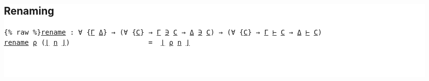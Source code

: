 ## Renaming

<pre class="Agda">{% raw %}<a id="rename"></a><a id="2506" href="{% endraw %}{{ site.baseurl }}{% link out/Untyped.md %}{% raw %}#2506" class="Function">rename</a> <a id="2513" class="Symbol">:</a> <a id="2515" class="Symbol">∀</a> <a id="2517" class="Symbol">{</a><a id="2518" href="{% endraw %}{{ site.baseurl }}{% link out/Untyped.md %}{% raw %}#2518" class="Bound">Γ</a> <a id="2520" href="{% endraw %}{{ site.baseurl }}{% link out/Untyped.md %}{% raw %}#2520" class="Bound">Δ</a><a id="2521" class="Symbol">}</a> <a id="2523" class="Symbol">→</a> <a id="2525" class="Symbol">(∀</a> <a id="2528" class="Symbol">{</a><a id="2529" href="{% endraw %}{{ site.baseurl }}{% link out/Untyped.md %}{% raw %}#2529" class="Bound">C</a><a id="2530" class="Symbol">}</a> <a id="2532" class="Symbol">→</a> <a id="2534" href="{% endraw %}{{ site.baseurl }}{% link out/Untyped.md %}{% raw %}#2518" class="Bound">Γ</a> <a id="2536" href="{% endraw %}{{ site.baseurl }}{% link out/Untyped.md %}{% raw %}#1111" class="Datatype Operator">∋</a> <a id="2538" href="{% endraw %}{{ site.baseurl }}{% link out/Untyped.md %}{% raw %}#2529" class="Bound">C</a> <a id="2540" class="Symbol">→</a> <a id="2542" href="{% endraw %}{{ site.baseurl }}{% link out/Untyped.md %}{% raw %}#2520" class="Bound">Δ</a> <a id="2544" href="{% endraw %}{{ site.baseurl }}{% link out/Untyped.md %}{% raw %}#1111" class="Datatype Operator">∋</a> <a id="2546" href="{% endraw %}{{ site.baseurl }}{% link out/Untyped.md %}{% raw %}#2529" class="Bound">C</a><a id="2547" class="Symbol">)</a> <a id="2549" class="Symbol">→</a> <a id="2551" class="Symbol">(∀</a> <a id="2554" class="Symbol">{</a><a id="2555" href="{% endraw %}{{ site.baseurl }}{% link out/Untyped.md %}{% raw %}#2555" class="Bound">C</a><a id="2556" class="Symbol">}</a> <a id="2558" class="Symbol">→</a> <a id="2560" href="{% endraw %}{{ site.baseurl }}{% link out/Untyped.md %}{% raw %}#2518" class="Bound">Γ</a> <a id="2562" href="{% endraw %}{{ site.baseurl }}{% link out/Untyped.md %}{% raw %}#1260" class="Datatype Operator">⊢</a> <a id="2564" href="{% endraw %}{{ site.baseurl }}{% link out/Untyped.md %}{% raw %}#2555" class="Bound">C</a> <a id="2566" class="Symbol">→</a> <a id="2568" href="{% endraw %}{{ site.baseurl }}{% link out/Untyped.md %}{% raw %}#2520" class="Bound">Δ</a> <a id="2570" href="{% endraw %}{{ site.baseurl }}{% link out/Untyped.md %}{% raw %}#1260" class="Datatype Operator">⊢</a> <a id="2572" href="{% endraw %}{{ site.baseurl }}{% link out/Untyped.md %}{% raw %}#2555" class="Bound">C</a><a id="2573" class="Symbol">)</a>
<a id="2575" href="{% endraw %}{{ site.baseurl }}{% link out/Untyped.md %}{% raw %}#2506" class="Function">rename</a> <a id="2582" href="{% endraw %}{{ site.baseurl }}{% link out/Untyped.md %}{% raw %}#2582" class="Bound">ρ</a> <a id="2584" class="Symbol">(</a><a id="2585" href="{% endraw %}{{ site.baseurl }}{% link out/Untyped.md %}{% raw %}#1292" class="InductiveConstructor Operator">⌊</a> <a id="2587" href="{% endraw %}{{ site.baseurl }}{% link out/Untyped.md %}{% raw %}#2587" class="Bound">n</a> <a id="2589" href="{% endraw %}{{ site.baseurl }}{% link out/Untyped.md %}{% raw %}#1292" class="InductiveConstructor Operator">⌋</a><a id="2590" class="Symbol">)</a>                   <a id="2610" class="Symbol">=</a>  <a id="2613" href="{% endraw %}{{ site.baseurl }}{% link out/Untyped.md %}{% raw %}#1292" class="InductiveConstructor Operator">⌊</a> <a id="2615" href="{% endraw %}{{ site.baseurl }}{% link out/Untyped.md %}{% raw %}#2582" class="Bound">ρ</a> <a id="2617" href="{% endraw %}{{ site.baseurl }}{% link out/Untyped.md %}{% raw %}#2587" class="Bound">n</a> <a id="2619" href="{% endraw %}{{ site.baseurl }}{% link out/Untyped.md %}{% raw %}#1292" class="InductiveConstructor Operator">⌋</a>